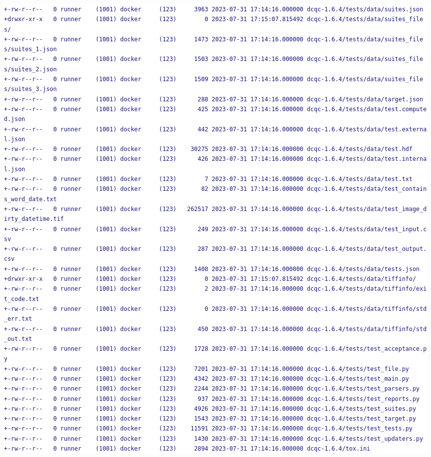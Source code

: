 ```diff
+-rw-r--r--   0 runner    (1001) docker     (123)     3963 2023-07-31 17:14:16.000000 dcqc-1.6.4/tests/data/suites.json
+drwxr-xr-x   0 runner    (1001) docker     (123)        0 2023-07-31 17:15:07.815492 dcqc-1.6.4/tests/data/suites_files/
+-rw-r--r--   0 runner    (1001) docker     (123)     1473 2023-07-31 17:14:16.000000 dcqc-1.6.4/tests/data/suites_files/suites_1.json
+-rw-r--r--   0 runner    (1001) docker     (123)     1503 2023-07-31 17:14:16.000000 dcqc-1.6.4/tests/data/suites_files/suites_2.json
+-rw-r--r--   0 runner    (1001) docker     (123)     1509 2023-07-31 17:14:16.000000 dcqc-1.6.4/tests/data/suites_files/suites_3.json
+-rw-r--r--   0 runner    (1001) docker     (123)      288 2023-07-31 17:14:16.000000 dcqc-1.6.4/tests/data/target.json
+-rw-r--r--   0 runner    (1001) docker     (123)      425 2023-07-31 17:14:16.000000 dcqc-1.6.4/tests/data/test.computed.json
+-rw-r--r--   0 runner    (1001) docker     (123)      442 2023-07-31 17:14:16.000000 dcqc-1.6.4/tests/data/test.external.json
+-rw-r--r--   0 runner    (1001) docker     (123)    30275 2023-07-31 17:14:16.000000 dcqc-1.6.4/tests/data/test.hdf
+-rw-r--r--   0 runner    (1001) docker     (123)      426 2023-07-31 17:14:16.000000 dcqc-1.6.4/tests/data/test.internal.json
+-rw-r--r--   0 runner    (1001) docker     (123)        7 2023-07-31 17:14:16.000000 dcqc-1.6.4/tests/data/test.txt
+-rw-r--r--   0 runner    (1001) docker     (123)       82 2023-07-31 17:14:16.000000 dcqc-1.6.4/tests/data/test_contains_word_date.txt
+-rw-r--r--   0 runner    (1001) docker     (123)   262517 2023-07-31 17:14:16.000000 dcqc-1.6.4/tests/data/test_image_dirty_datetime.tif
+-rw-r--r--   0 runner    (1001) docker     (123)      249 2023-07-31 17:14:16.000000 dcqc-1.6.4/tests/data/test_input.csv
+-rw-r--r--   0 runner    (1001) docker     (123)      287 2023-07-31 17:14:16.000000 dcqc-1.6.4/tests/data/test_output.csv
+-rw-r--r--   0 runner    (1001) docker     (123)     1408 2023-07-31 17:14:16.000000 dcqc-1.6.4/tests/data/tests.json
+drwxr-xr-x   0 runner    (1001) docker     (123)        0 2023-07-31 17:15:07.815492 dcqc-1.6.4/tests/data/tiffinfo/
+-rw-r--r--   0 runner    (1001) docker     (123)        2 2023-07-31 17:14:16.000000 dcqc-1.6.4/tests/data/tiffinfo/exit_code.txt
+-rw-r--r--   0 runner    (1001) docker     (123)        0 2023-07-31 17:14:16.000000 dcqc-1.6.4/tests/data/tiffinfo/std_err.txt
+-rw-r--r--   0 runner    (1001) docker     (123)      450 2023-07-31 17:14:16.000000 dcqc-1.6.4/tests/data/tiffinfo/std_out.txt
+-rw-r--r--   0 runner    (1001) docker     (123)     1728 2023-07-31 17:14:16.000000 dcqc-1.6.4/tests/test_acceptance.py
+-rw-r--r--   0 runner    (1001) docker     (123)     7201 2023-07-31 17:14:16.000000 dcqc-1.6.4/tests/test_file.py
+-rw-r--r--   0 runner    (1001) docker     (123)     4342 2023-07-31 17:14:16.000000 dcqc-1.6.4/tests/test_main.py
+-rw-r--r--   0 runner    (1001) docker     (123)     2244 2023-07-31 17:14:16.000000 dcqc-1.6.4/tests/test_parsers.py
+-rw-r--r--   0 runner    (1001) docker     (123)      937 2023-07-31 17:14:16.000000 dcqc-1.6.4/tests/test_reports.py
+-rw-r--r--   0 runner    (1001) docker     (123)     4926 2023-07-31 17:14:16.000000 dcqc-1.6.4/tests/test_suites.py
+-rw-r--r--   0 runner    (1001) docker     (123)     1543 2023-07-31 17:14:16.000000 dcqc-1.6.4/tests/test_target.py
+-rw-r--r--   0 runner    (1001) docker     (123)    11591 2023-07-31 17:14:16.000000 dcqc-1.6.4/tests/test_tests.py
+-rw-r--r--   0 runner    (1001) docker     (123)     1430 2023-07-31 17:14:16.000000 dcqc-1.6.4/tests/test_updaters.py
+-rw-r--r--   0 runner    (1001) docker     (123)     2894 2023-07-31 17:14:16.000000 dcqc-1.6.4/tox.ini
```
